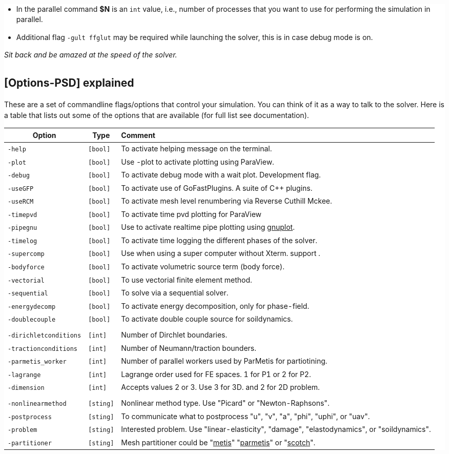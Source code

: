 - In the parallel command **$N** is an `int` value, i.e., number of processes that you want to use for performing the simulation in parallel.

- Additional flag `-gult ffglut` may be required while launching the solver, this is in case debug mode is on.

*Sit back and be amazed at the speed of the solver.* 

## [Options-PSD]  explained  ##

These are a set of commandline flags/options that control your simulation. You can think of it as a way to talk to the solver. Here is a table that lists out some of the options that are available (for full list see documentation).

| Option         | Type      | Comment                                                      |
| -------------- | --------- | :----------------------------------------------------------- |
| `-help`        | `[bool]`  | To activate helping message on the terminal. |
| `-plot`        | `[bool]`  | Use -plot to activate plotting using ParaView. |
| `-debug`       | `[bool]`  | To activate debug mode with a wait plot.  Development flag.  |
| `-useGFP`      | `[bool]`  | To activate use of GoFastPlugins. A suite of C++ plugins. |
| `-useRCM`      | `[bool]`  | To activate mesh level renumbering via Reverse Cuthill Mckee.  |
| `-timepvd`     | `[bool]`  | To activate time pvd plotting for ParaView                   |
| `-pipegnu`     | `[bool]`  | Use to activate realtime pipe plotting using [gnuplot](http://www.gnuplot.info/). |
| `-timelog`     | `[bool]`  | To activate time logging the different phases of the solver. |
| `-supercomp`   | `[bool]`  | Use when using a super computer without Xterm. support .        |
| `-bodyforce`   | `[bool]`  | To activate volumetric source term (body force).             |
| `-vectorial`   | `[bool]`  | To use vectorial finite element method.			    |
| `-sequential`  | `[bool]`  | To solve via a sequential solver.        |
| `-energydecomp`| `[bool]`  | To activate energy decomposition, only for phase-field.      |
| `-doublecouple`| `[bool]`  | To activate double couple source for soildynamics.      |
|  		 | 	     |                     					    |
| `-dirichletconditions` | `[int]`   | Number of Dirchlet boundaries.   |
| `-tractionconditions`| `[int]`   | Number of Neumann/traction bounders. |
| `-parmetis_worker`| `[int]`   | Number of parallel workers used by ParMetis for partiotining.   |
| `-lagrange`		| `[int]`   | Lagrange order used for FE spaces. 1 for P1 or 2 for P2. |
| `-dimension`   	| `[int]`   | Accepts values 2 or 3. Use 3 for 3D. and 2 for 2D problem.   |
|  		 | 	     |                     					    |
| `-nonlinearmethod` | `[sting]` | Nonlinear method type. Use "Picard" or "Newton-Raphsons". |
| `-postprocess` | `[sting]` | To communicate what to postprocess "u", "v", "a", "phi", "uphi", or  "uav". |
| `-problem` | `[sting]` | Interested problem. Use "linear-elasticity", "damage", "elastodynamics", or "soildynamics". |
| `-partitioner` | `[sting]` | Mesh partitioner could be "[metis](http://glaros.dtc.umn.edu/gkhome/metis/metis/overview)" "[parmetis](http://glaros.dtc.umn.edu/gkhome/metis/parmetis/overview)" or "[scotch](http://www.labri.fr/perso/pelegrin/scotch/)". |
